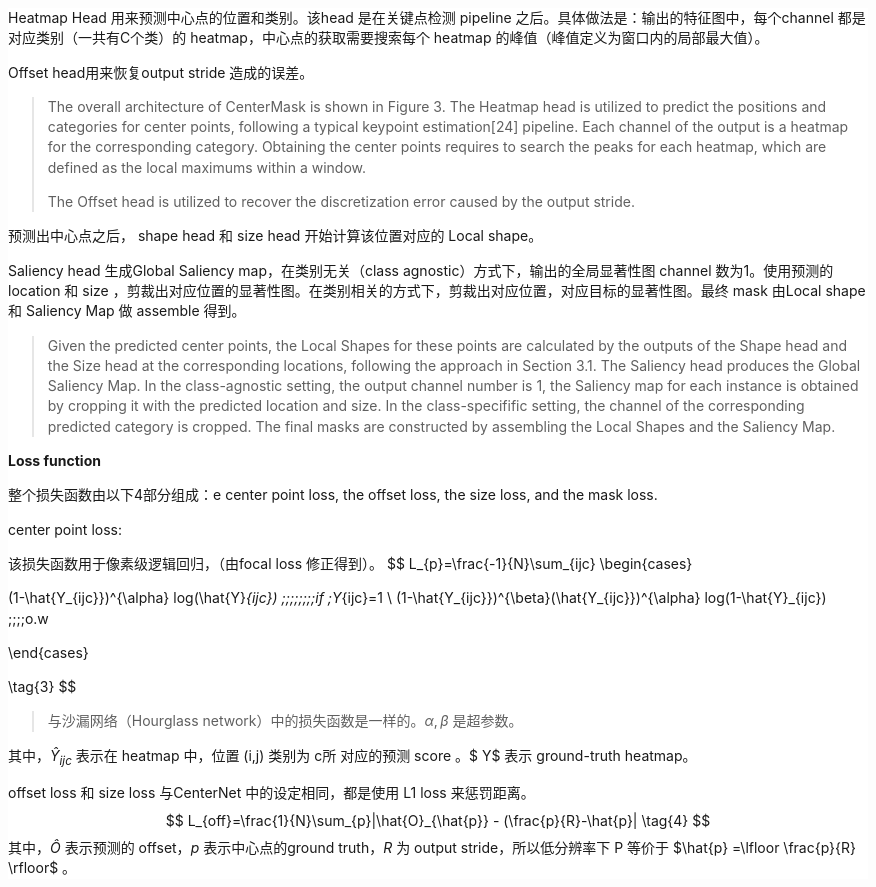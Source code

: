 Heatmap Head 用来预测中心点的位置和类别。该head 是在关键点检测 pipeline 之后。具体做法是：输出的特征图中，每个channel 都是对应类别（一共有C个类）的 heatmap，中心点的获取需要搜索每个 heatmap 的峰值（峰值定义为窗口内的局部最大值）。

Offset head用来恢复output stride 造成的误差。

> The overall architecture of CenterMask is shown in Figure 3. The Heatmap head is utilized to predict the positions and categories for center points, following a typical keypoint estimation[24] pipeline. Each channel of the output is a heatmap for the corresponding category. Obtaining the center points requires to search the peaks for each heatmap, which are defined as the local maximums within a window.
>
> The Offset head is utilized to recover the discretization error caused by the output stride.

预测出中心点之后， shape head 和 size head 开始计算该位置对应的 Local shape。

Saliency head 生成Global Saliency map，在类别无关（class agnostic）方式下，输出的全局显著性图 channel 数为1。使用预测的 location 和 size ，剪裁出对应位置的显著性图。在类别相关的方式下，剪裁出对应位置，对应目标的显著性图。最终 mask 由Local shape 和 Saliency Map 做 assemble 得到。

> Given the predicted center points, the Local Shapes for these points are calculated by the outputs of the Shape head and the Size head at the corresponding locations, following the approach in Section 3.1. The Saliency head produces the Global Saliency Map. In the class-agnostic setting, the output channel number is 1, the Saliency map for each instance is obtained by cropping it with the predicted location and size. In the class-specifific setting, the channel of the corresponding predicted category is cropped. The final masks are constructed by assembling the Local Shapes and the Saliency Map.

**Loss function**

整个损失函数由以下4部分组成：e center point loss, the offset loss, the size loss, and the mask loss.

center point loss:  

该损失函数用于像素级逻辑回归，（由focal loss 修正得到）。 
$$
L_{p}=\frac{-1}{N}\sum_{ijc}
\begin{cases}

(1-\hat{Y_{ijc}})^{\alpha} log(\hat{Y}_{ijc}) \;\;\;\;\;\;\;\;if \;Y_{ijc}=1 \\
(1-\hat{Y_{ijc}})^{\beta}(\hat{Y_{ijc}})^{\alpha}
log(1-\hat{Y}_{ijc}) \;\;\;\;o.w

\end{cases}

\tag{3}
$$

> 与沙漏网络（Hourglass network）中的损失函数是一样的。$\alpha,\beta$ 是超参数。

其中，$\hat{Y}_{ijc}$ 表示在 heatmap 中，位置  (i,j) 类别为 c所 对应的预测 score 。$ Y$ 表示 ground-truth heatmap。 

 offset loss 和 size loss 与CenterNet 中的设定相同，都是使用 L1 loss 来惩罚距离。
$$
L_{off}=\frac{1}{N}\sum_{p}|\hat{O}_{\hat{p}} - (\frac{p}{R}-\hat{p}| 
\tag{4}
$$
 其中，$\hat{O}$ 表示预测的 offset，$p$ 表示中心点的ground truth，$R$ 为 output stride，所以低分辨率下 P 等价于 $\hat{p} =\lfloor \frac{p}{R} \rfloor$ 。

